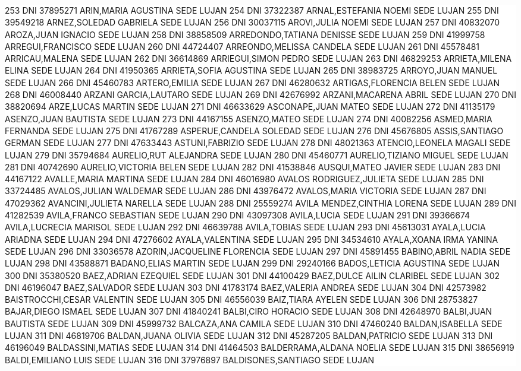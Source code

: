 253 DNI 37895271 ARIN,MARIA AGUSTINA SEDE LUJAN
254 DNI 37322387 ARNAL,ESTEFANIA NOEMI SEDE LUJAN
255 DNI 39549218 ARNEZ,SOLEDAD GABRIELA SEDE LUJAN
256 DNI 30037115 AROVI,JULIA NOEMI SEDE LUJAN
257 DNI 40832070 AROZA,JUAN IGNACIO SEDE LUJAN
258 DNI 38858509 ARREDONDO,TATIANA DENISSE SEDE LUJAN
259 DNI 41999758 ARREGUI,FRANCISCO SEDE LUJAN
260 DNI 44724407 ARREONDO,MELISSA CANDELA SEDE LUJAN
261 DNI 45578481 ARRICAU,MALENA SEDE LUJAN
262 DNI 36614869 ARRIEGUI,SIMON PEDRO SEDE LUJAN
263 DNI 46829253 ARRIETA,MILENA ELINA SEDE LUJAN
264 DNI 41950365 ARRIETA,SOFIA AGUSTINA SEDE LUJAN
265 DNI 38983725 ARROYO,JUAN MANUEL SEDE LUJAN
266 DNI 45460783 ARTERO,EMILIA SEDE LUJAN
267 DNI 46280632 ARTIGAS,FLORENCIA BELEN SEDE LUJAN
268 DNI 46008440 ARZANI GARCIA,LAUTARO SEDE LUJAN
269 DNI 42676992 ARZANI,MACARENA ABRIL SEDE LUJAN
270 DNI 38820694 ARZE,LUCAS MARTIN SEDE LUJAN
271 DNI 46633629 ASCONAPE,JUAN MATEO SEDE LUJAN
272 DNI 41135179 ASENZO,JUAN BAUTISTA SEDE LUJAN
273 DNI 44167155 ASENZO,MATEO SEDE LUJAN
274 DNI 40082256 ASMED,MARIA FERNANDA SEDE LUJAN
275 DNI 41767289 ASPERUE,CANDELA SOLEDAD SEDE LUJAN
276 DNI 45676805 ASSIS,SANTIAGO GERMAN SEDE LUJAN
277 DNI 47633443 ASTUNI,FABRIZIO SEDE LUJAN
278 DNI 48021363 ATENCIO,LEONELA MAGALI SEDE LUJAN
279 DNI 35794684 AURELIO,RUT ALEJANDRA SEDE LUJAN
280 DNI 45460771 AURELIO,TIZIANO MIGUEL SEDE LUJAN
281 DNI 40742690 AURELIO,VICTORIA BELEN SEDE LUJAN
282 DNI 41538846 AUSQUI,MATEO JAVIER SEDE LUJAN
283 DNI 44167122 AVALLE,MARIA MARTINA SEDE LUJAN
284 DNI 46016980 AVALOS RODRIGUEZ,JULIETA SEDE LUJAN
285 DNI 33724485 AVALOS,JULIAN WALDEMAR SEDE LUJAN
286 DNI 43976472 AVALOS,MARIA VICTORIA SEDE LUJAN
287 DNI 47029362 AVANCINI,JULIETA NARELLA SEDE LUJAN
288 DNI 25559274 AVILA MENDEZ,CINTHIA LORENA SEDE LUJAN
289 DNI 41282539 AVILA,FRANCO SEBASTIAN SEDE LUJAN
290 DNI 43097308 AVILA,LUCIA SEDE LUJAN
291 DNI 39366674 AVILA,LUCRECIA MARISOL SEDE LUJAN
292 DNI 46639788 AVILA,TOBIAS SEDE LUJAN
293 DNI 45613031 AYALA,LUCIA ARIADNA SEDE LUJAN
294 DNI 47276602 AYALA,VALENTINA SEDE LUJAN
295 DNI 34534610 AYALA,XOANA IRMA YANINA SEDE LUJAN
296 DNI 33036578 AZORIN,JACQUELINE FLORENCIA SEDE LUJAN
297 DNI 45891455 BABINO,ABRIL NADIA SEDE LUJAN
298 DNI 43588871 BADANO,ELIAS MARTIN SEDE LUJAN
299 DNI 29240166 BADOS,LETICIA AGUSTINA SEDE LUJAN
300 DNI 35380520 BAEZ,ADRIAN EZEQUIEL SEDE LUJAN
301 DNI 44100429 BAEZ,DULCE AILIN CLARIBEL SEDE LUJAN
302 DNI 46196047 BAEZ,SALVADOR SEDE LUJAN
303 DNI 41783174 BAEZ,VALERIA ANDREA SEDE LUJAN
304 DNI 42573982 BAISTROCCHI,CESAR VALENTIN SEDE LUJAN
305 DNI 46556039 BAIZ,TIARA AYELEN SEDE LUJAN
306 DNI 28753827 BAJAR,DIEGO ISMAEL SEDE LUJAN
307 DNI 41840241 BALBI,CIRO HORACIO SEDE LUJAN
308 DNI 42648970 BALBI,JUAN BAUTISTA SEDE LUJAN
309 DNI 45999732 BALCAZA,ANA CAMILA SEDE LUJAN
310 DNI 47460240 BALDAN,ISABELLA SEDE LUJAN
311 DNI 46819706 BALDAN,JUANA OLIVIA SEDE LUJAN
312 DNI 45287205 BALDAN,PATRICIO SEDE LUJAN
313 DNI 46196049 BALDASSINI,MATIAS SEDE LUJAN
314 DNI 41464503 BALDERRAMA,ALDANA NOELIA SEDE LUJAN
315 DNI 38656919 BALDI,EMILIANO LUIS SEDE LUJAN
316 DNI 37976897 BALDISONES,SANTIAGO SEDE LUJAN